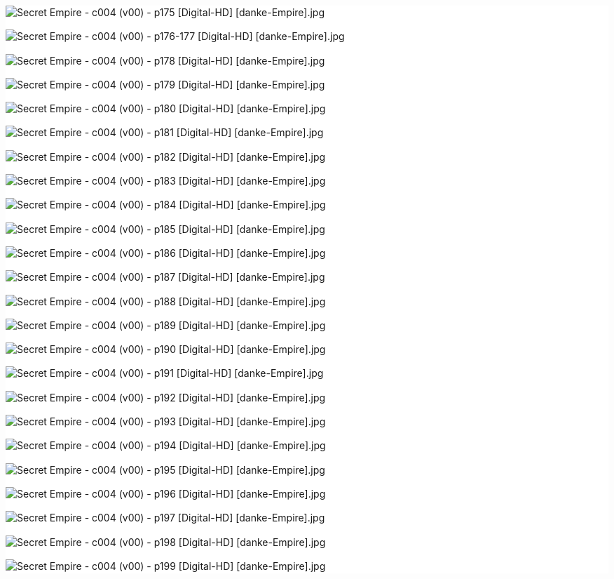 ![Secret Empire - c004 (v00) - p175 [Digital-HD] [danke-Empire].jpg](https://wx1.sinaimg.cn/large/6a9fdecagy1fo9kflzm0vj21j82cwe81.jpg)

![Secret Empire - c004 (v00) - p176-177 [Digital-HD] [danke-Empire].jpg](https://wx1.sinaimg.cn/large/6a9fdecagy1fo9kg5znzfj21kw17rhdu.jpg)

![Secret Empire - c004 (v00) - p178 [Digital-HD] [danke-Empire].jpg](https://wx1.sinaimg.cn/large/6a9fdecagy1fo9kghl1gsj21j82cwqv5.jpg)

![Secret Empire - c004 (v00) - p179 [Digital-HD] [danke-Empire].jpg](https://wx1.sinaimg.cn/large/6a9fdecagy1fo9kgxzrlyj21j82cwe81.jpg)

![Secret Empire - c004 (v00) - p180 [Digital-HD] [danke-Empire].jpg](https://wx1.sinaimg.cn/large/6a9fdecagy1fo9kh96ktrj21j82cwnpd.jpg)

![Secret Empire - c004 (v00) - p181 [Digital-HD] [danke-Empire].jpg](https://wx1.sinaimg.cn/large/6a9fdecagy1fo9khn6228j21j82cwhdt.jpg)

![Secret Empire - c004 (v00) - p182 [Digital-HD] [danke-Empire].jpg](https://wx1.sinaimg.cn/large/6a9fdecagy1fo9ki1azg8j21j82cwnpd.jpg)

![Secret Empire - c004 (v00) - p183 [Digital-HD] [danke-Empire].jpg](https://wx1.sinaimg.cn/large/6a9fdecagy1fo9kih379yj21j82cwhdt.jpg)

![Secret Empire - c004 (v00) - p184 [Digital-HD] [danke-Empire].jpg](https://wx1.sinaimg.cn/large/6a9fdecagy1fo9kiu0usxj21j82cw7wh.jpg)

![Secret Empire - c004 (v00) - p185 [Digital-HD] [danke-Empire].jpg](https://wx1.sinaimg.cn/large/6a9fdecagy1fo9kj5g351j21j82cwb29.jpg)

![Secret Empire - c004 (v00) - p186 [Digital-HD] [danke-Empire].jpg](https://wx1.sinaimg.cn/large/6a9fdecagy1fo9kjiksohj21j82cwhdt.jpg)

![Secret Empire - c004 (v00) - p187 [Digital-HD] [danke-Empire].jpg](https://wx1.sinaimg.cn/large/6a9fdecagy1fo9kjxb9eaj21j82cwe81.jpg)

![Secret Empire - c004 (v00) - p188 [Digital-HD] [danke-Empire].jpg](https://wx1.sinaimg.cn/large/6a9fdecagy1fo9kkc3fhlj21j82cwnpd.jpg)

![Secret Empire - c004 (v00) - p189 [Digital-HD] [danke-Empire].jpg](https://wx1.sinaimg.cn/large/6a9fdecagy1fo9kknxscoj21j82cwhdt.jpg)

![Secret Empire - c004 (v00) - p190 [Digital-HD] [danke-Empire].jpg](https://wx1.sinaimg.cn/large/6a9fdecagy1fo9kl2z0elj21j82cwe81.jpg)

![Secret Empire - c004 (v00) - p191 [Digital-HD] [danke-Empire].jpg](https://wx1.sinaimg.cn/large/6a9fdecagy1fo9klmhwehj21j82cwe81.jpg)

![Secret Empire - c004 (v00) - p192 [Digital-HD] [danke-Empire].jpg](https://wx1.sinaimg.cn/large/6a9fdecagy1fo9klueo9wj21j82cwe81.jpg)

![Secret Empire - c004 (v00) - p193 [Digital-HD] [danke-Empire].jpg](https://wx1.sinaimg.cn/large/6a9fdecagy1fo9km78cc2j21j82cwhdt.jpg)

![Secret Empire - c004 (v00) - p194 [Digital-HD] [danke-Empire].jpg](https://wx1.sinaimg.cn/large/6a9fdecagy1fo9kmjxrr4j21j82cwkjl.jpg)

![Secret Empire - c004 (v00) - p195 [Digital-HD] [danke-Empire].jpg](https://wx1.sinaimg.cn/large/6a9fdecagy1fo9kmvwzj4j21j82cwhdt.jpg)

![Secret Empire - c004 (v00) - p196 [Digital-HD] [danke-Empire].jpg](https://wx1.sinaimg.cn/large/6a9fdecagy1fo9kn59wzuj21j82cwb29.jpg)

![Secret Empire - c004 (v00) - p197 [Digital-HD] [danke-Empire].jpg](https://wx1.sinaimg.cn/large/6a9fdecagy1fo9knflbsvj21j82cwe81.jpg)

![Secret Empire - c004 (v00) - p198 [Digital-HD] [danke-Empire].jpg](https://wx1.sinaimg.cn/large/6a9fdecagy1fo9knpt52xj21j82cwkjl.jpg)

![Secret Empire - c004 (v00) - p199 [Digital-HD] [danke-Empire].jpg](https://wx1.sinaimg.cn/large/6a9fdecagy1fo9ko1nasfj21j82cwnpd.jpg)
